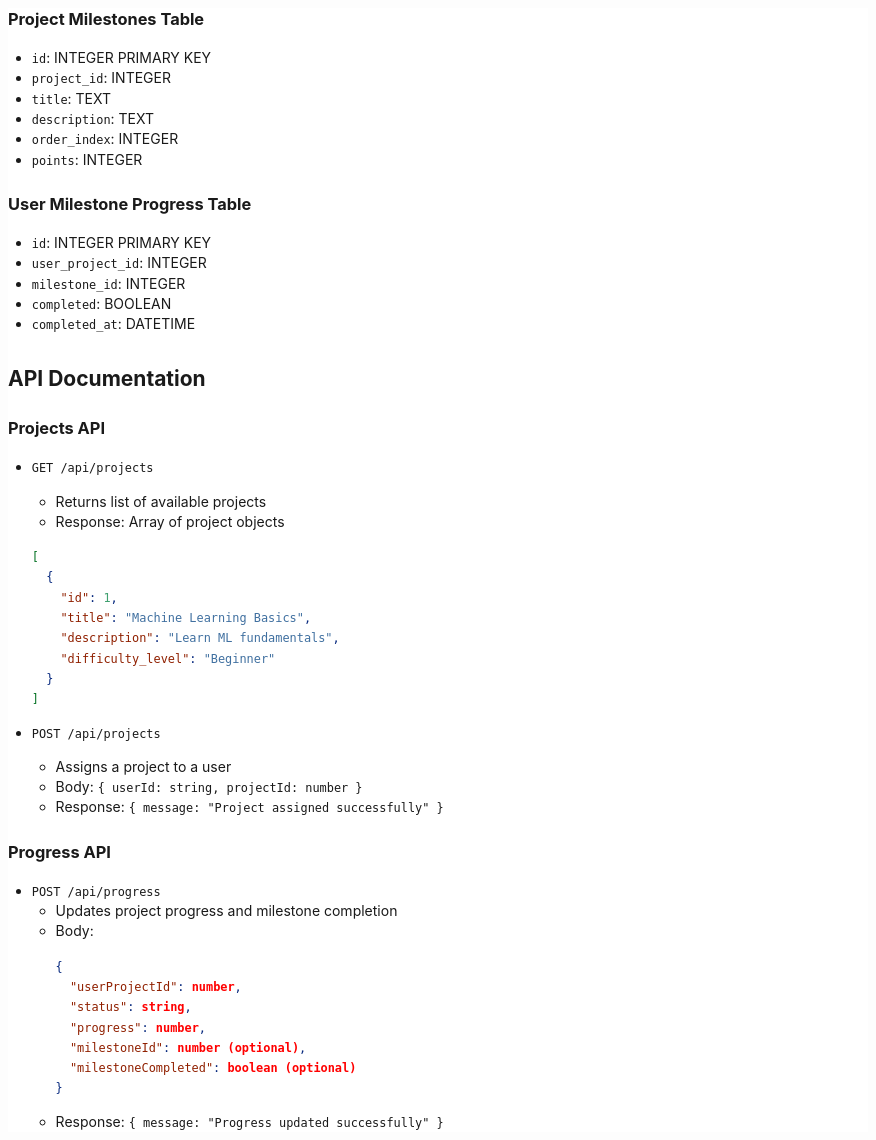 ### Project Milestones Table
- `id`: INTEGER PRIMARY KEY
- `project_id`: INTEGER
- `title`: TEXT
- `description`: TEXT
- `order_index`: INTEGER
- `points`: INTEGER

### User Milestone Progress Table
- `id`: INTEGER PRIMARY KEY
- `user_project_id`: INTEGER
- `milestone_id`: INTEGER
- `completed`: BOOLEAN
- `completed_at`: DATETIME

## API Documentation

### Projects API

- `GET /api/projects`
  - Returns list of available projects
  - Response: Array of project objects
  ```json
  [
    {
      "id": 1,
      "title": "Machine Learning Basics",
      "description": "Learn ML fundamentals",
      "difficulty_level": "Beginner"
    }
  ]
  ```

- `POST /api/projects`
  - Assigns a project to a user
  - Body: `{ userId: string, projectId: number }`
  - Response: `{ message: "Project assigned successfully" }`

### Progress API

- `POST /api/progress`
  - Updates project progress and milestone completion
  - Body:
    ```json
    {
      "userProjectId": number,
      "status": string,
      "progress": number,
      "milestoneId": number (optional),
      "milestoneCompleted": boolean (optional)
    }
    ```
  - Response: `{ message: "Progress updated successfully" }`
